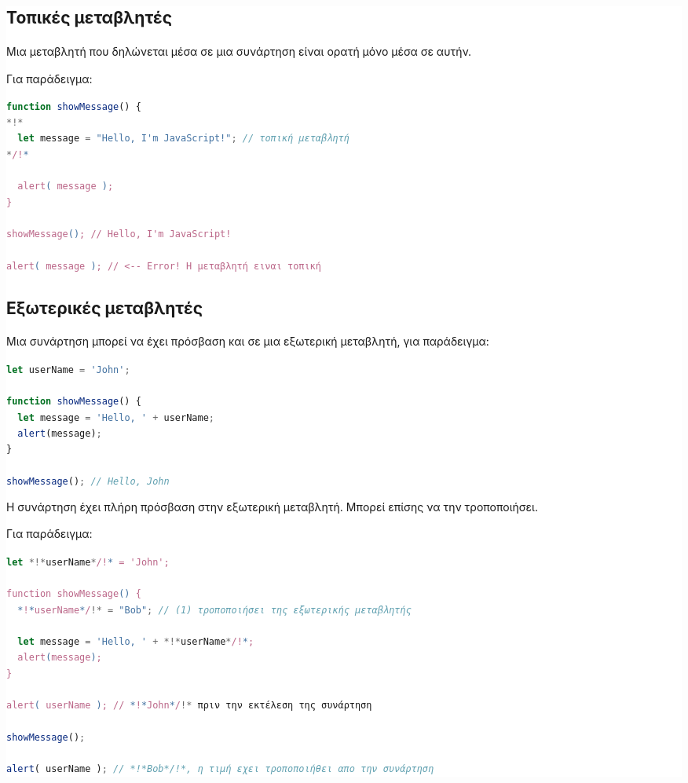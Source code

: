 
## Τοπικές μεταβλητές

Μια μεταβλητή που δηλώνεται μέσα σε μια συνάρτηση είναι ορατή μόνο μέσα σε αυτήν.

Για παράδειγμα:

```js run
function showMessage() {
*!*
  let message = "Hello, I'm JavaScript!"; // τοπική μεταβλητή
*/!*

  alert( message );
}

showMessage(); // Hello, I'm JavaScript!

alert( message ); // <-- Error! Η μεταβλητή ειναι τοπική
```

## Εξωτερικές μεταβλητές

Μια συνάρτηση μπορεί να έχει πρόσβαση και σε μια εξωτερική μεταβλητή, για παράδειγμα:

```js run no-beautify
let userName = 'John';

function showMessage() {
  let message = 'Hello, ' + userName;
  alert(message);
}

showMessage(); // Hello, John
```

Η συνάρτηση έχει πλήρη πρόσβαση στην εξωτερική μεταβλητή. Μπορεί επίσης να την τροποποιήσει.

Για παράδειγμα:

```js run
let *!*userName*/!* = 'John';

function showMessage() {
  *!*userName*/!* = "Bob"; // (1) τροποποιήσει της εξωτερικής μεταβλητής

  let message = 'Hello, ' + *!*userName*/!*;
  alert(message);
}

alert( userName ); // *!*John*/!* πριν την εκτέλεση της συνάρτηση

showMessage();

alert( userName ); // *!*Bob*/!*, η τιμή εχει τροποποιήθει απο την συνάρτηση
```
